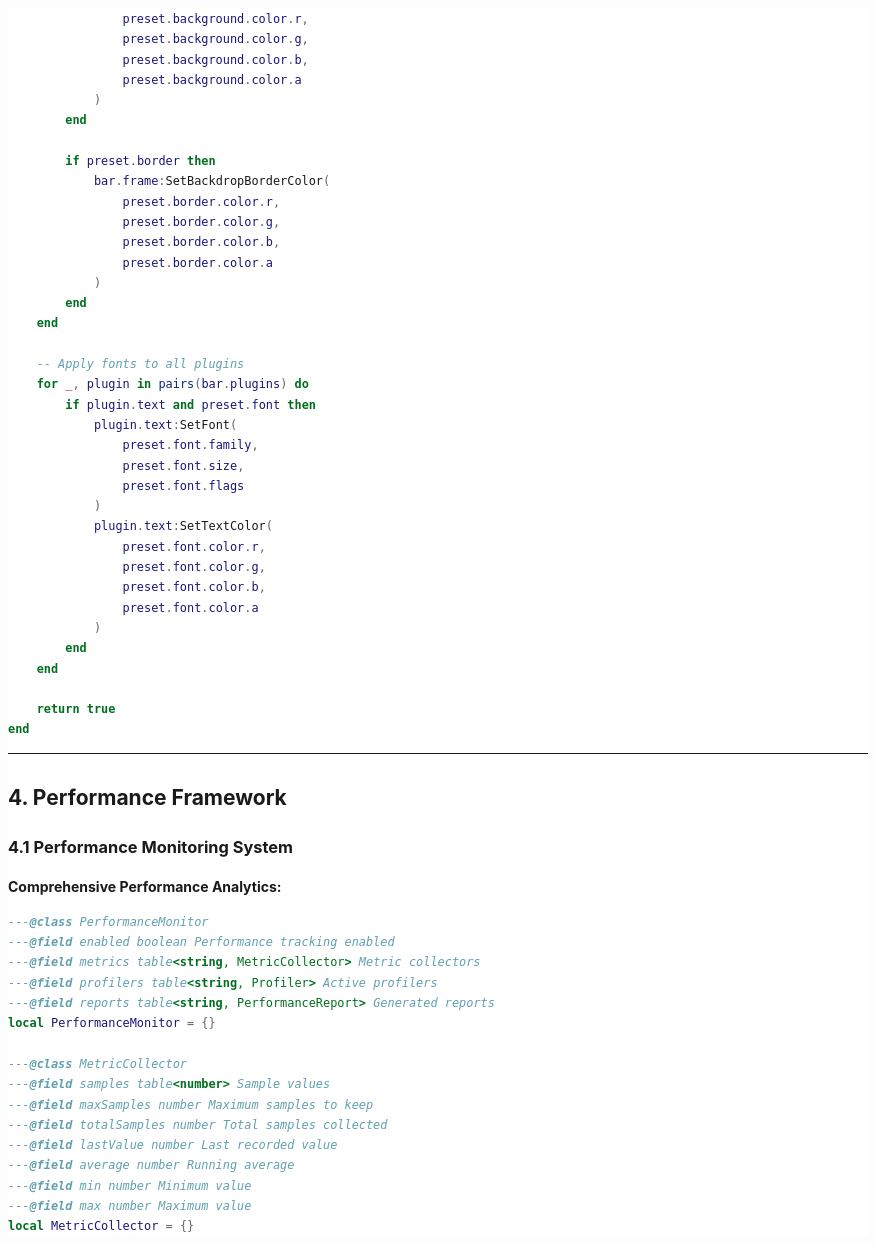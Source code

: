 ```lua
                preset.background.color.r,
                preset.background.color.g,
                preset.background.color.b,
                preset.background.color.a
            )
        end

        if preset.border then
            bar.frame:SetBackdropBorderColor(
                preset.border.color.r,
                preset.border.color.g,
                preset.border.color.b,
                preset.border.color.a
            )
        end
    end

    -- Apply fonts to all plugins
    for _, plugin in pairs(bar.plugins) do
        if plugin.text and preset.font then
            plugin.text:SetFont(
                preset.font.family,
                preset.font.size,
                preset.font.flags
            )
            plugin.text:SetTextColor(
                preset.font.color.r,
                preset.font.color.g,
                preset.font.color.b,
                preset.font.color.a
            )
        end
    end

    return true
end
```

---

## 4. Performance Framework

### 4.1 Performance Monitoring System

**Comprehensive Performance Analytics:**

```lua
---@class PerformanceMonitor
---@field enabled boolean Performance tracking enabled
---@field metrics table<string, MetricCollector> Metric collectors
---@field profilers table<string, Profiler> Active profilers
---@field reports table<string, PerformanceReport> Generated reports
local PerformanceMonitor = {}

---@class MetricCollector
---@field samples table<number> Sample values
---@field maxSamples number Maximum samples to keep
---@field totalSamples number Total samples collected
---@field lastValue number Last recorded value
---@field average number Running average
---@field min number Minimum value
---@field max number Maximum value
local MetricCollector = {}
```